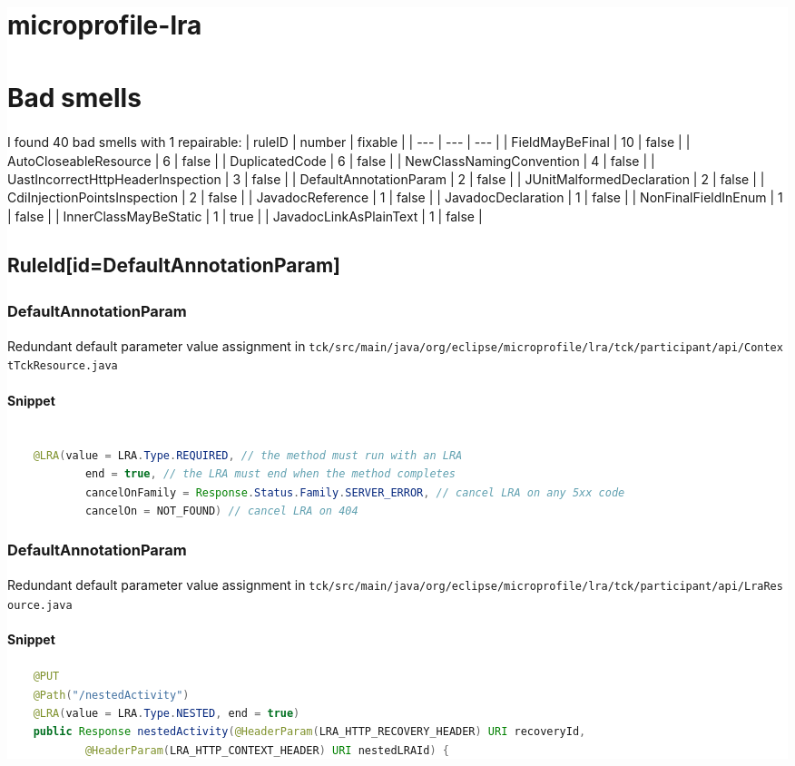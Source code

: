 # microprofile-lra 
 
# Bad smells
I found 40 bad smells with 1 repairable:
| ruleID | number | fixable |
| --- | --- | --- |
| FieldMayBeFinal | 10 | false |
| AutoCloseableResource | 6 | false |
| DuplicatedCode | 6 | false |
| NewClassNamingConvention | 4 | false |
| UastIncorrectHttpHeaderInspection | 3 | false |
| DefaultAnnotationParam | 2 | false |
| JUnitMalformedDeclaration | 2 | false |
| CdiInjectionPointsInspection | 2 | false |
| JavadocReference | 1 | false |
| JavadocDeclaration | 1 | false |
| NonFinalFieldInEnum | 1 | false |
| InnerClassMayBeStatic | 1 | true |
| JavadocLinkAsPlainText | 1 | false |
## RuleId[id=DefaultAnnotationParam]
### DefaultAnnotationParam
Redundant default parameter value assignment
in `tck/src/main/java/org/eclipse/microprofile/lra/tck/participant/api/ContextTckResource.java`
#### Snippet
```java

    @LRA(value = LRA.Type.REQUIRED, // the method must run with an LRA
            end = true, // the LRA must end when the method completes
            cancelOnFamily = Response.Status.Family.SERVER_ERROR, // cancel LRA on any 5xx code
            cancelOn = NOT_FOUND) // cancel LRA on 404
```

### DefaultAnnotationParam
Redundant default parameter value assignment
in `tck/src/main/java/org/eclipse/microprofile/lra/tck/participant/api/LraResource.java`
#### Snippet
```java
    @PUT
    @Path("/nestedActivity")
    @LRA(value = LRA.Type.NESTED, end = true)
    public Response nestedActivity(@HeaderParam(LRA_HTTP_RECOVERY_HEADER) URI recoveryId,
            @HeaderParam(LRA_HTTP_CONTEXT_HEADER) URI nestedLRAId) {
```
